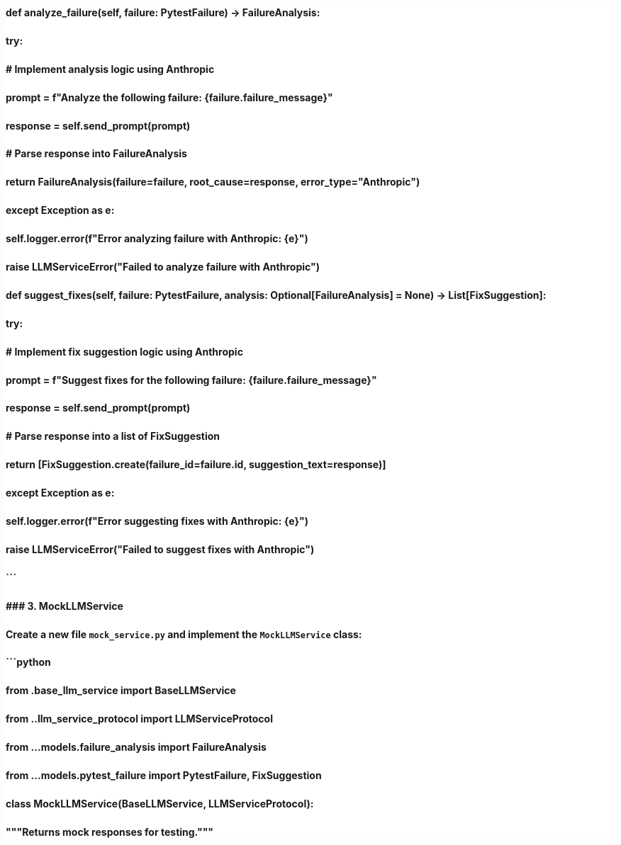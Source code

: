 ####     def analyze_failure(self, failure: PytestFailure) -> FailureAnalysis:
####         try:
####             # Implement analysis logic using Anthropic
####             prompt = f"Analyze the following failure: {failure.failure_message}"
####             response = self.send_prompt(prompt)
####             # Parse response into FailureAnalysis
####             return FailureAnalysis(failure=failure, root_cause=response, error_type="Anthropic")
####         except Exception as e:
####             self.logger.error(f"Error analyzing failure with Anthropic: {e}")
####             raise LLMServiceError("Failed to analyze failure with Anthropic")
####
####     def suggest_fixes(self, failure: PytestFailure, analysis: Optional[FailureAnalysis] = None) -> List[FixSuggestion]:
####         try:
####             # Implement fix suggestion logic using Anthropic
####             prompt = f"Suggest fixes for the following failure: {failure.failure_message}"
####             response = self.send_prompt(prompt)
####             # Parse response into a list of FixSuggestion
####             return [FixSuggestion.create(failure_id=failure.id, suggestion_text=response)]
####         except Exception as e:
####             self.logger.error(f"Error suggesting fixes with Anthropic: {e}")
####             raise LLMServiceError("Failed to suggest fixes with Anthropic")
#### ```
####
#### ### 3. MockLLMService
####
#### Create a new file `mock_service.py` and implement the `MockLLMService` class:
####
#### ```python
#### from .base_llm_service import BaseLLMService
#### from ..llm_service_protocol import LLMServiceProtocol
#### from ...models.failure_analysis import FailureAnalysis
#### from ...models.pytest_failure import PytestFailure, FixSuggestion
####
#### class MockLLMService(BaseLLMService, LLMServiceProtocol):
####     """Returns mock responses for testing."""
####